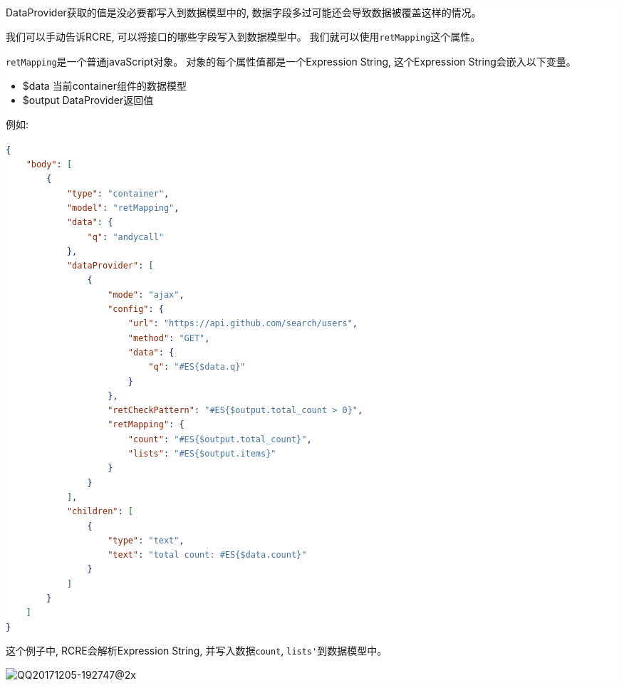 DataProvider获取的值是没必要都写入到数据模型中的, 数据字段多过可能还会导致数据被覆盖这样的情况。

我们可以手动告诉RCRE, 可以将接口的哪些字段写入到数据模型中。 我们就可以使用`retMapping`这个属性。 

`retMapping`是一个普通javaScript对象。 对象的每个属性值都是一个Expression String, 这个Expression String会嵌入以下变量。 

+ $data 当前container组件的数据模型
+ $output DataProvider返回值

例如:

```json
{
    "body": [
        {
            "type": "container",
            "model": "retMapping",
            "data": {
                "q": "andycall"
            },
            "dataProvider": [
                {
                    "mode": "ajax",
                    "config": {
                        "url": "https://api.github.com/search/users",
                        "method": "GET",
                        "data": {
                            "q": "#ES{$data.q}"
                        }
                    },
                    "retCheckPattern": "#ES{$output.total_count > 0}",
                    "retMapping": {
                        "count": "#ES{$output.total_count}",
                        "lists": "#ES{$output.items}"
                    }
                }            
            ],
            "children": [
                {
                    "type": "text",
                    "text": "total count: #ES{$data.count}"
                }
            ]
        }
    ]
}
```

这个例子中, RCRE会解析Expression String, 并写入数据`count`, `lists'`到数据模型中。

![QQ20171205-192747@2x](https://ws4.sinaimg.cn/large/006tNc79ly1fm649abv48j30rc0lqwh3.jpg)